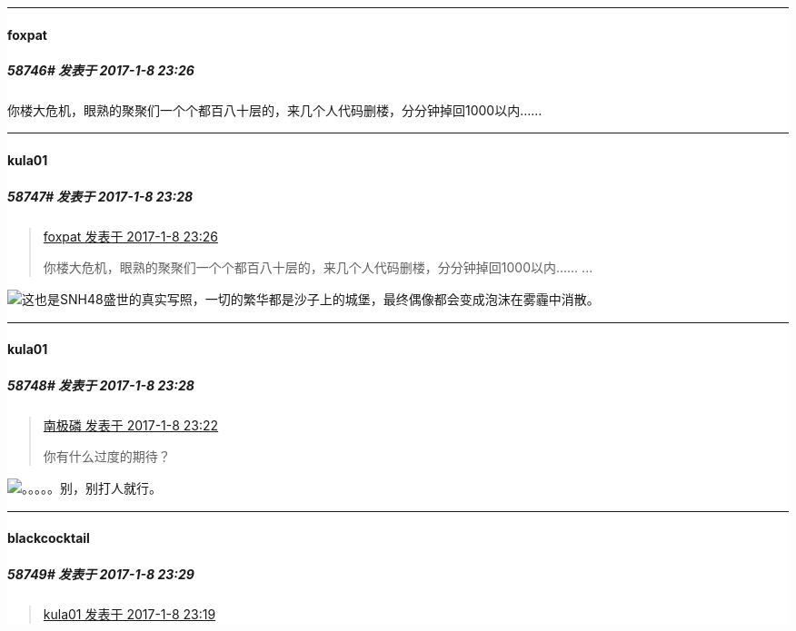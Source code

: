 


-----

####  foxpat  
##### 58746#       发表于 2017-1-8 23:26




你楼大危机，眼熟的聚聚们一个个都百八十层的，来几个人代码删楼，分分钟掉回1000以内……







-----

####  kula01  
##### 58747#       发表于 2017-1-8 23:28



<blockquote><a href="httphttps://bbs.saraba1st.com/2b/forum.php?mod=redirect&amp;goto=findpost&amp;pid=34743883&amp;ptid=1105387" target="_blank">foxpat 发表于 2017-1-8 23:26</a>

你楼大危机，眼熟的聚聚们一个个都百八十层的，来几个人代码删楼，分分钟掉回1000以内…… ...</blockquote>
<img src="https://static.saraba1st.com/image/smiley/nq/010.gif" referrerpolicy="no-referrer">这也是SNH48盛世的真实写照，一切的繁华都是沙子上的城堡，最终偶像都会变成泡沫在雾霾中消散。







-----

####  kula01  
##### 58748#       发表于 2017-1-8 23:28



<blockquote><a href="httphttps://bbs.saraba1st.com/2b/forum.php?mod=redirect&amp;goto=findpost&amp;pid=34743847&amp;ptid=1105387" target="_blank">南极磷 发表于 2017-1-8 23:22</a>

你有什么过度的期待？</blockquote>
<img src="https://static.saraba1st.com/image/smiley/nq/009.gif" referrerpolicy="no-referrer">。。。。。别，别打人就行。







-----

####  blackcocktail  
##### 58749#       发表于 2017-1-8 23:29



<blockquote><a href="httphttps://bbs.saraba1st.com/2b/forum.php?mod=redirect&amp;goto=findpost&amp;pid=34743814&amp;ptid=1105387" target="_blank">kula01 发表于 2017-1-8 23:19</a>
